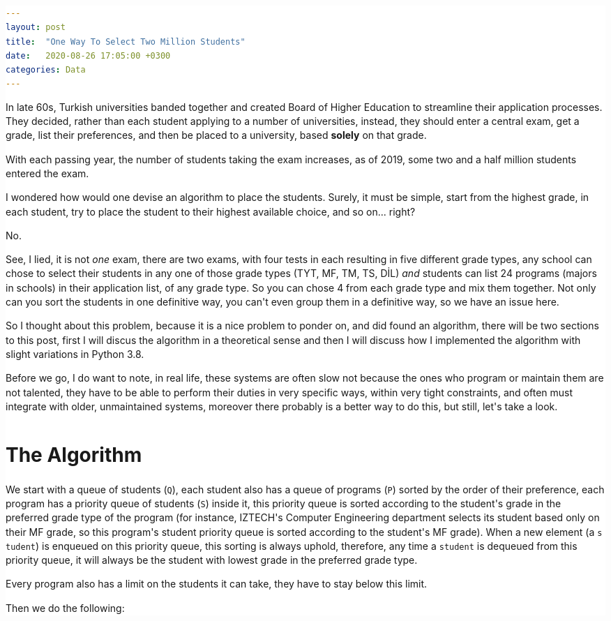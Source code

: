 ```yaml
---
layout:	post
title:	"One Way To Select Two Million Students"
date:	2020-08-26 17:05:00 +0300
categories: Data
---
```


In late 60s, Turkish universities banded together and created Board of Higher Education to streamline their application processes. They decided, rather than each student applying to a number of universities, instead, they should enter a central exam, get a grade, list their preferences, and then be placed to a university, based **solely** on that grade.

With each passing year, the number of students taking the exam increases, as of 2019, some two and a half million students entered the exam.

I wondered how would one devise an algorithm to place the students. Surely, it must be simple, start from the highest grade, in each student, try to place the student to their highest available choice, and so on... right?

No.

See, I lied, it is not *one* exam, there are two exams, with four tests in each resulting in five different grade types, any school can chose to select their students in any one of those grade types (TYT, MF, TM, TS, DİL) *and* students can list 24 programs (majors in schools) in their application list, of any grade type. So you can chose 4 from each grade type and mix them together. Not only can you sort the students in one definitive way, you can't even group them in a definitive way, so we have an issue here.

So I thought about this problem, because it is a nice problem to ponder on, and did found an algorithm, there will be two sections to this post, first I will discus the algorithm in a theoretical sense and then I will discuss how I implemented the algorithm with slight variations in Python 3.8.

Before we go, I do want to note, in real life, these systems are often slow not because the ones who program or maintain them are not talented, they have to be able to perform their duties in very specific ways, within very tight constraints, and often must integrate with older, unmaintained systems, moreover there probably is a better way to do this, but still, let's take a look.


# The Algorithm

We start with a queue of students (`Q`), each student also has a queue of programs (`P`) sorted by the order of their preference, each program has a priority queue of students (`S`) inside it, this priority queue is sorted according to the student's grade in the preferred grade type of the program (for instance, IZTECH's Computer Engineering department selects its student based only on their MF grade, so this program's student priority queue is sorted according to the student's MF grade). When a new element (a `student`) is enqueued on this priority queue, this sorting is always uphold, therefore, any time a `student` is dequeued from this priority queue, it will always be the student with lowest grade in the preferred grade type.

Every program also has a limit on the students it can take, they have to stay below this limit. 

Then we do the following:
